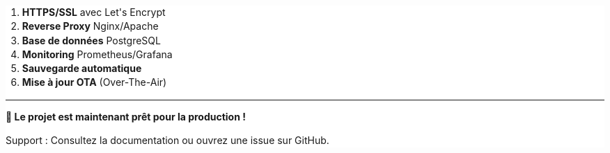 1. **HTTPS/SSL** avec Let's Encrypt
2. **Reverse Proxy** Nginx/Apache
3. **Base de données** PostgreSQL
4. **Monitoring** Prometheus/Grafana
5. **Sauvegarde automatique**
6. **Mise à jour OTA** (Over-The-Air)

---

**🚀 Le projet est maintenant prêt pour la production !**

Support : Consultez la documentation ou ouvrez une issue sur GitHub.